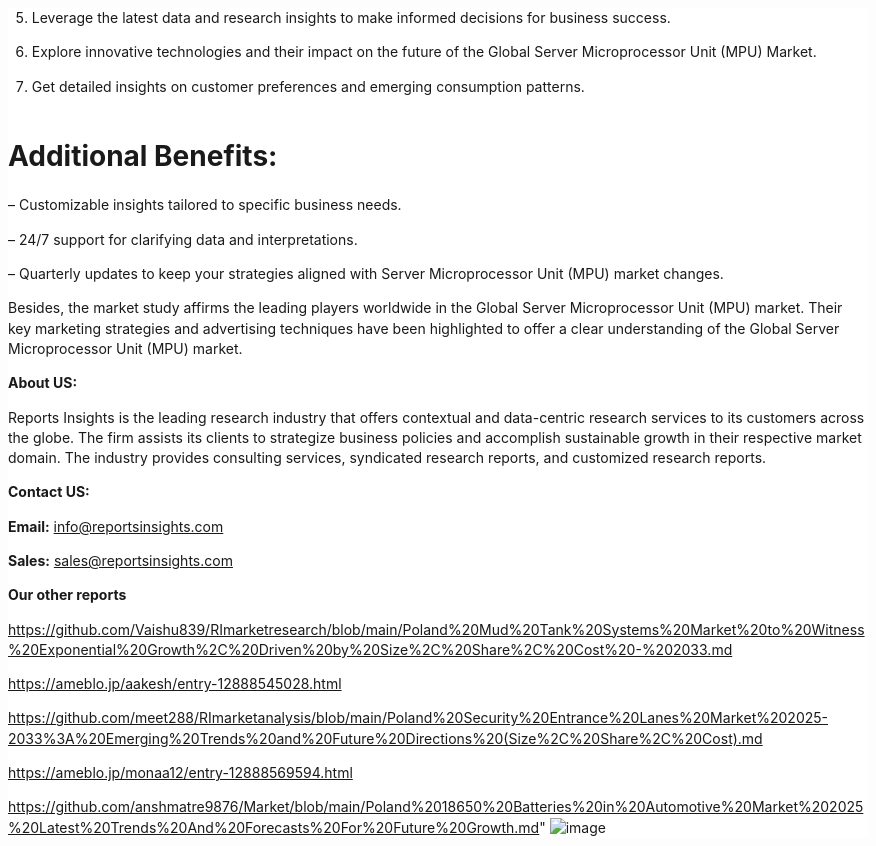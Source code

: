 5. Leverage the latest data and research insights to make informed decisions for business success.

6. Explore innovative technologies and their impact on the future of the Global Server Microprocessor Unit (MPU) Market.

7. Get detailed insights on customer preferences and emerging consumption patterns.

# <strong>Additional Benefits:</strong>

– Customizable insights tailored to specific business needs.

– 24/7 support for clarifying data and interpretations.

– Quarterly updates to keep your strategies aligned with Server Microprocessor Unit (MPU) market changes.

Besides, the market study affirms the leading players worldwide in the Global Server Microprocessor Unit (MPU) market. Their key marketing strategies and advertising techniques have been highlighted to offer a clear understanding of the Global Server Microprocessor Unit (MPU) market.

<strong><strong>About US</strong>:</strong>

Reports Insights is the leading research industry that offers contextual and data-centric research services to its customers across the globe. The firm assists its clients to strategize business policies and accomplish sustainable growth in their respective market domain. The industry provides consulting services, syndicated research reports, and customized research reports.

<strong>Contact US:</strong>

<p class=><b>Email:</b> <a href=mailto:info@reportsinsights.com>info@reportsinsights.com</a></p>
<p class=><b>Sales:</b> <a href=mailto:sales@reportsinsights.com>sales@reportsinsights.com</a></p>

<strong>Our other reports</strong>

<a href=https://github.com/Vaishu839/RImarketresearch/blob/main/Poland%20Mud%20Tank%20Systems%20Market%20to%20Witness%20Exponential%20Growth%2C%20Driven%20by%20Size%2C%20Share%2C%20Cost%20-%202033.md>https://github.com/Vaishu839/RImarketresearch/blob/main/Poland%20Mud%20Tank%20Systems%20Market%20to%20Witness%20Exponential%20Growth%2C%20Driven%20by%20Size%2C%20Share%2C%20Cost%20-%202033.md</a>

<a href=https://ameblo.jp/aakesh/entry-12888545028.html>https://ameblo.jp/aakesh/entry-12888545028.html</a>

<a href=https://github.com/meet288/RImarketanalysis/blob/main/Poland%20Security%20Entrance%20Lanes%20Market%202025-2033%3A%20Emerging%20Trends%20and%20Future%20Directions%20(Size%2C%20Share%2C%20Cost).md>https://github.com/meet288/RImarketanalysis/blob/main/Poland%20Security%20Entrance%20Lanes%20Market%202025-2033%3A%20Emerging%20Trends%20and%20Future%20Directions%20(Size%2C%20Share%2C%20Cost).md</a>

<a href=https://ameblo.jp/monaa12/entry-12888569594.html>https://ameblo.jp/monaa12/entry-12888569594.html</a>

<a href=https://github.com/anshmatre9876/Market/blob/main/Poland%2018650%20Batteries%20in%20Automotive%20Market%202025%20Latest%20Trends%20And%20Forecasts%20For%20Future%20Growth.md>https://github.com/anshmatre9876/Market/blob/main/Poland%2018650%20Batteries%20in%20Automotive%20Market%202025%20Latest%20Trends%20And%20Forecasts%20For%20Future%20Growth.md</a>"
![image](https://github.com/user-attachments/assets/0db43e72-de96-4988-9ecc-2ad69e9299f1)
